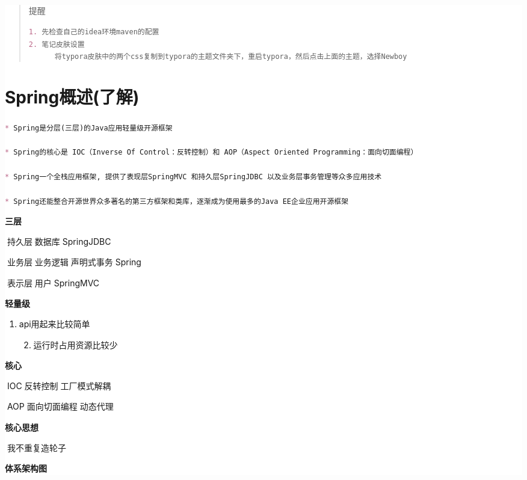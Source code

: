 >提醒
>
>~~~markdown
>1. 先检查自己的idea环境maven的配置
>2. 笔记皮肤设置
>		将typora皮肤中的两个css复制到typora的主题文件夹下，重启typora，然后点击上面的主题，选择Newboy		
>~~~
>

# Spring概述(了解)

~~~markdown
* Spring是分层(三层)的Java应用轻量级开源框架

* Spring的核心是 IOC（Inverse Of Control：反转控制）和 AOP（Aspect Oriented Programming：面向切面编程）

* Spring一个全栈应用框架, 提供了表现层SpringMVC 和持久层SpringJDBC 以及业务层事务管理等众多应用技术

* Spring还能整合开源世界众多著名的第三方框架和类库，逐渐成为使用最多的Java EE企业应用开源框架 
~~~

**三层**

​	持久层   数据库         SpringJDBC

​	业务层   业务逻辑      声明式事务  Spring

​	表示层   用户            SpringMVC

**轻量级**

1. api用起来比较简单

 	2. 运行时占用资源比较少

**核心**

​	IOC  反转控制           工厂模式解耦

​	AOP 面向切面编程    动态代理

**核心思想**

​	我不重复造轮子

**体系架构图**
